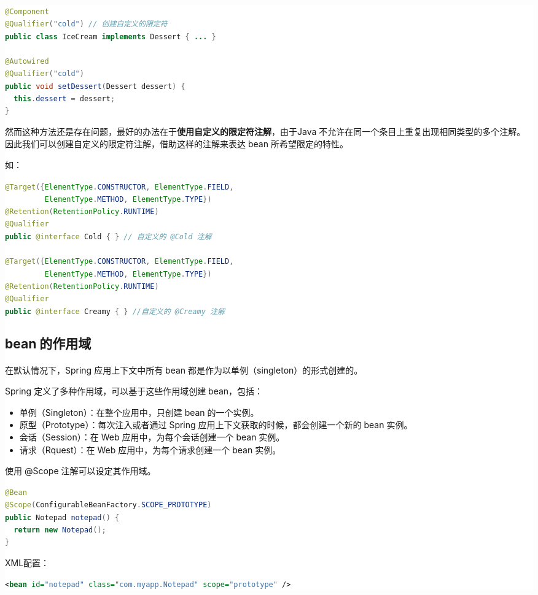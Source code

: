 ```java
@Component
@Qualifier("cold") // 创建自定义的限定符
public class IceCream implements Dessert { ... }

@Autowired
@Qualifier("cold")
public void setDessert(Dessert dessert) {
  this.dessert = dessert;
}
```

然而这种方法还是存在问题，最好的办法在于**使用自定义的限定符注解**，由于Java 不允许在同一个条目上重复出现相同类型的多个注解。因此我们可以创建自定义的限定符注解，借助这样的注解来表达 bean 所希望限定的特性。

如：

```java
@Target({ElementType.CONSTRUCTOR, ElementType.FIELD,
         ElementType.METHOD, ElementType.TYPE})
@Retention(RetentionPolicy.RUNTIME)
@Qualifier
public @interface Cold { } // 自定义的 @Cold 注解

@Target({ElementType.CONSTRUCTOR, ElementType.FIELD,
         ElementType.METHOD, ElementType.TYPE})
@Retention(RetentionPolicy.RUNTIME)
@Qualifier
public @interface Creamy { } //自定义的 @Creamy 注解
```

## bean 的作用域

在默认情况下，Spring 应用上下文中所有 bean 都是作为以单例（singleton）的形式创建的。

Spring 定义了多种作用域，可以基于这些作用域创建 bean，包括：

* 单例（Singleton）：在整个应用中，只创建 bean 的一个实例。
* 原型（Prototype）：每次注入或者通过 Spring 应用上下文获取的时候，都会创建一个新的 bean 实例。
* 会话（Session）：在 Web 应用中，为每个会话创建一个 bean 实例。
* 请求（Rquest）：在 Web 应用中，为每个请求创建一个 bean 实例。

使用 @Scope 注解可以设定其作用域。

```java
@Bean
@Scope(ConfigurableBeanFactory.SCOPE_PROTOTYPE)
public Notepad notepad() {
  return new Notepad();
}
```

XML配置：

```xml
<bean id="notepad" class="com.myapp.Notepad" scope="prototype" />
```
